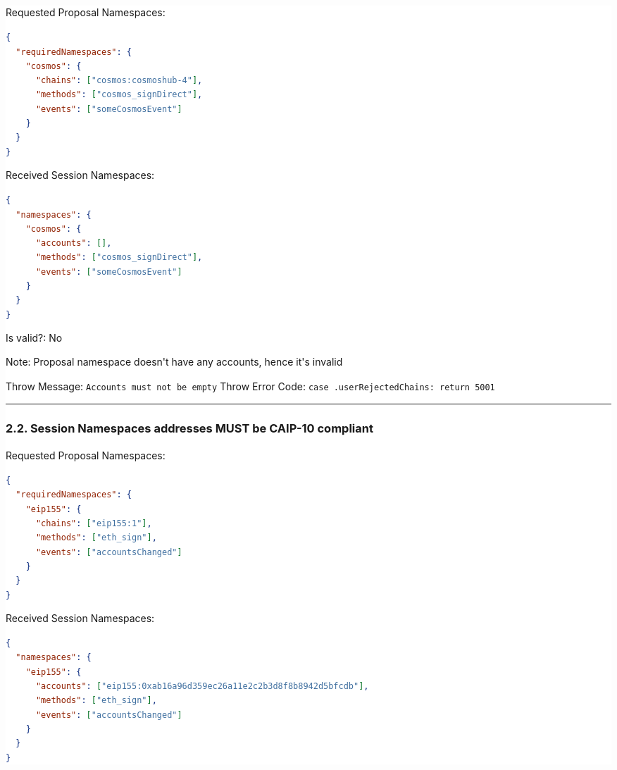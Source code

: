 Requested Proposal Namespaces:

```json
{
  "requiredNamespaces": {
    "cosmos": {
      "chains": ["cosmos:cosmoshub-4"],
      "methods": ["cosmos_signDirect"],
      "events": ["someCosmosEvent"]
    }
  }
}
```

Received Session Namespaces:

```json
{
  "namespaces": {
    "cosmos": {
      "accounts": [],
      "methods": ["cosmos_signDirect"],
      "events": ["someCosmosEvent"]
    }
  }
}
```

Is valid?: No

Note: Proposal namespace doesn't have any accounts, hence it's invalid

Throw Message: `Accounts must not be empty`
Throw Error Code: `case .userRejectedChains: return 5001`

---

### 2.2. Session Namespaces addresses MUST be CAIP-10 compliant

Requested Proposal Namespaces:

```json
{
  "requiredNamespaces": {
    "eip155": {
      "chains": ["eip155:1"],
      "methods": ["eth_sign"],
      "events": ["accountsChanged"]
    }
  }
}
```

Received Session Namespaces:

```json
{
  "namespaces": {
    "eip155": {
      "accounts": ["eip155:0xab16a96d359ec26a11e2c2b3d8f8b8942d5bfcdb"],
      "methods": ["eth_sign"],
      "events": ["accountsChanged"]
    }
  }
}
```
